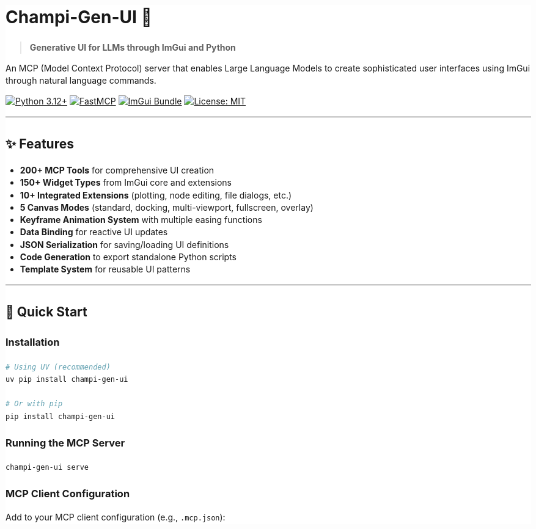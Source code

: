 # Champi-Gen-UI 🎨

> **Generative UI for LLMs through ImGui and Python**

An MCP (Model Context Protocol) server that enables Large Language Models to create sophisticated user interfaces using ImGui through natural language commands.

[![Python 3.12+](https://img.shields.io/badge/python-3.12+-blue.svg)](https://www.python.org/downloads/)
[![FastMCP](https://img.shields.io/badge/FastMCP-2.0+-green.svg)](https://github.com/jlowin/fastmcp)
[![ImGui Bundle](https://img.shields.io/badge/ImGui-Bundle-red.svg)](https://github.com/pthom/imgui_bundle)
[![License: MIT](https://img.shields.io/badge/License-MIT-yellow.svg)](LICENSE)

---

## ✨ Features

- **200+ MCP Tools** for comprehensive UI creation
- **150+ Widget Types** from ImGui core and extensions
- **10+ Integrated Extensions** (plotting, node editing, file dialogs, etc.)
- **5 Canvas Modes** (standard, docking, multi-viewport, fullscreen, overlay)
- **Keyframe Animation System** with multiple easing functions
- **Data Binding** for reactive UI updates
- **JSON Serialization** for saving/loading UI definitions
- **Code Generation** to export standalone Python scripts
- **Template System** for reusable UI patterns

---

## 🚀 Quick Start

### Installation

```bash
# Using UV (recommended)
uv pip install champi-gen-ui

# Or with pip
pip install champi-gen-ui
```

### Running the MCP Server

```bash
champi-gen-ui serve
```

### MCP Client Configuration

Add to your MCP client configuration (e.g., `.mcp.json`):
